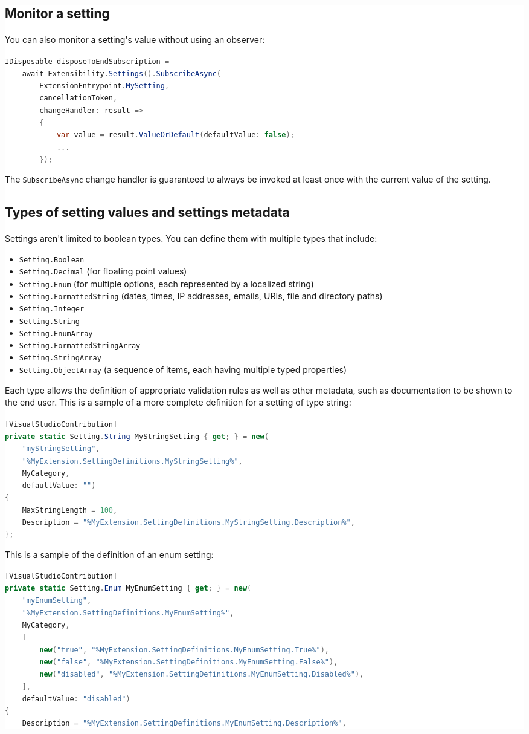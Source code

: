 ## Monitor a setting

You can also monitor a setting's value without using an observer:

```cs
IDisposable disposeToEndSubscription =
    await Extensibility.Settings().SubscribeAsync(
        ExtensionEntrypoint.MySetting,
        cancellationToken,
        changeHandler: result =>
        {
            var value = result.ValueOrDefault(defaultValue: false);
            ...
        });
```

The `SubscribeAsync` change handler is guaranteed to always be invoked at least once with the current value of the setting.

## Types of setting values and settings metadata

Settings aren't limited to boolean types. You can define them with multiple types that include:
- `Setting.Boolean`
- `Setting.Decimal` (for floating point values)
- `Setting.Enum` (for multiple options, each represented by a localized string)
- `Setting.FormattedString` (dates, times, IP addresses, emails, URIs, file and directory paths)
- `Setting.Integer`
- `Setting.String`
- `Setting.EnumArray`
- `Setting.FormattedStringArray`
- `Setting.StringArray`
- `Setting.ObjectArray` (a sequence of items, each having multiple typed properties)

Each type allows the definition of appropriate validation rules as well as other metadata, such as documentation to be shown to the end user. This is a sample of a more complete definition for a setting of type string:

```cs
[VisualStudioContribution]
private static Setting.String MyStringSetting { get; } = new(
    "myStringSetting",
    "%MyExtension.SettingDefinitions.MyStringSetting%",
    MyCategory,
    defaultValue: "")
{
    MaxStringLength = 100,
    Description = "%MyExtension.SettingDefinitions.MyStringSetting.Description%",
};
```

This is a sample of the definition of an enum setting:

```cs
[VisualStudioContribution]
private static Setting.Enum MyEnumSetting { get; } = new(
    "myEnumSetting",
    "%MyExtension.SettingDefinitions.MyEnumSetting%",
    MyCategory,
    [
        new("true", "%MyExtension.SettingDefinitions.MyEnumSetting.True%"),
        new("false", "%MyExtension.SettingDefinitions.MyEnumSetting.False%"),
        new("disabled", "%MyExtension.SettingDefinitions.MyEnumSetting.Disabled%"),
    ],
    defaultValue: "disabled")
{
    Description = "%MyExtension.SettingDefinitions.MyEnumSetting.Description%",
```